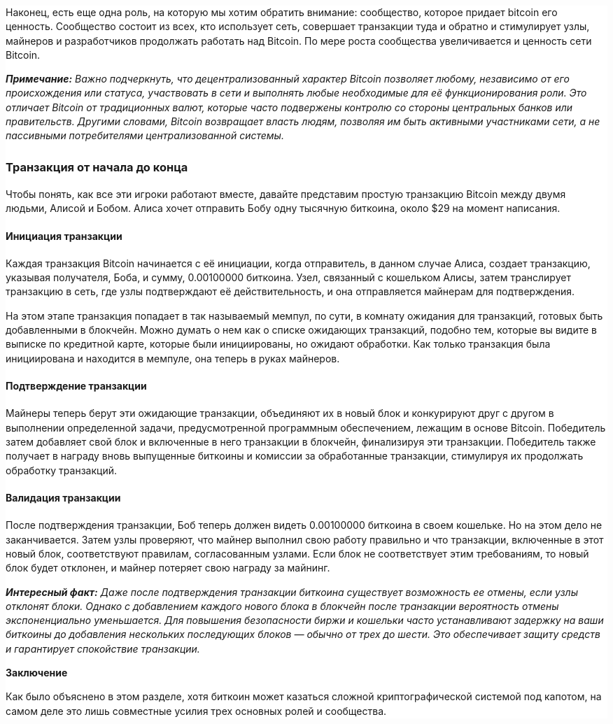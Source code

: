 Наконец, есть еще одна роль, на которую мы хотим обратить внимание: сообщество, которое придает bitcoin его ценность. Сообщество состоит из всех, кто использует сеть, совершает транзакции туда и обратно и стимулирует узлы, майнеров и разработчиков продолжать работать над Bitcoin. По мере роста сообщества увеличивается и ценность сети Bitcoin.

_**Примечание:** Важно подчеркнуть, что децентрализованный характер Bitcoin позволяет любому, независимо от его происхождения или статуса, участвовать в сети и выполнять любые необходимые для её функционирования роли. Это отличает Bitcoin от традиционных валют, которые часто подвержены контролю со стороны центральных банков или правительств. Другими словами, Bitcoin возвращает власть людям, позволяя им быть активными участниками сети, а не пассивными потребителями централизованной системы._

### Транзакция от начала до конца

Чтобы понять, как все эти игроки работают вместе, давайте представим простую транзакцию Bitcoin между двумя людьми, Алисой и Бобом. Алиса хочет отправить Бобу одну тысячную биткоина, около $29 на момент написания.

#### Инициация транзакции

Каждая транзакция Bitcoin начинается с её инициации, когда отправитель, в данном случае Алиса, создает транзакцию, указывая получателя, Боба, и сумму, 0.00100000 биткоина. Узел, связанный с кошельком Алисы, затем транслирует транзакцию в сеть, где узлы подтверждают её действительность, и она отправляется майнерам для подтверждения.

На этом этапе транзакция попадает в так называемый мемпул, по сути, в комнату ожидания для транзакций, готовых быть добавленными в блокчейн. Можно думать о нем как о списке ожидающих транзакций, подобно тем, которые вы видите в выписке по кредитной карте, которые были инициированы, но ожидают обработки. Как только транзакция была инициирована и находится в мемпуле, она теперь в руках майнеров.

#### Подтверждение транзакции

Майнеры теперь берут эти ожидающие транзакции, объединяют их в новый блок и конкурируют друг с другом в выполнении определенной задачи, предусмотренной программным обеспечением, лежащим в основе Bitcoin. Победитель затем добавляет свой блок и включенные в него транзакции в блокчейн, финализируя эти транзакции. Победитель также получает в награду вновь выпущенные биткоины и комиссии за обработанные транзакции, стимулируя их продолжать обработку транзакций.

#### Валидация транзакции

После подтверждения транзакции, Боб теперь должен видеть 0.00100000 биткоина в своем кошельке. Но на этом дело не заканчивается. Затем узлы проверяют, что майнер выполнил свою работу правильно и что транзакции, включенные в этот новый блок, соответствуют правилам, согласованным узлами. Если блок не соответствует этим требованиям, то новый блок будет отклонен, и майнер потеряет свою награду за майнинг.

_**Интересный факт:** Даже после подтверждения транзакции биткоина существует возможность ее отмены, если узлы отклонят блоки. Однако с добавлением каждого нового блока в блокчейн после транзакции вероятность отмены экспоненциально уменьшается. Для повышения безопасности биржи и кошельки часто устанавливают задержку на ваши биткоины до добавления нескольких последующих блоков — обычно от трех до шести. Это обеспечивает защиту средств и гарантирует спокойствие транзакции._

**Заключение**

Как было объяснено в этом разделе, хотя биткоин может казаться сложной криптографической системой под капотом, на самом деле это лишь совместные усилия трех основных ролей и сообщества.

